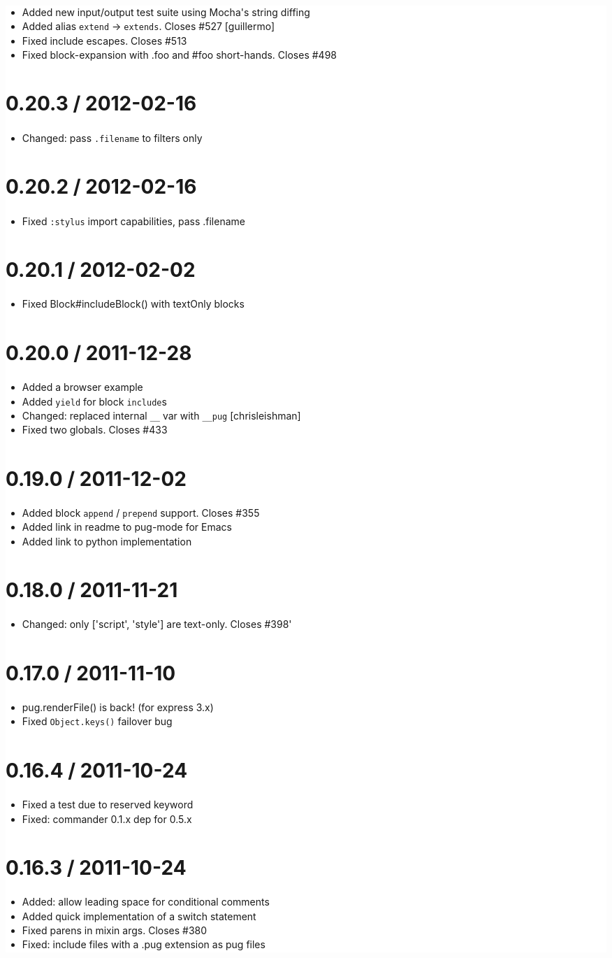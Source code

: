   * Added new input/output test suite using Mocha's string diffing
  * Added alias `extend` -> `extends`. Closes #527 [guillermo]
  * Fixed include escapes. Closes #513
  * Fixed block-expansion with .foo and #foo short-hands. Closes #498

0.20.3 / 2012-02-16
==================

  * Changed: pass `.filename` to filters only

0.20.2 / 2012-02-16
==================

  * Fixed `:stylus` import capabilities, pass .filename

0.20.1 / 2012-02-02
==================

  * Fixed Block#includeBlock() with textOnly blocks

0.20.0 / 2011-12-28
==================

  * Added a browser example
  * Added `yield` for block `include`s
  * Changed: replaced internal `__` var with `__pug` [chrisleishman]
  * Fixed two globals. Closes #433

0.19.0 / 2011-12-02
==================

  * Added block `append` / `prepend` support. Closes #355
  * Added link in readme to pug-mode for Emacs
  * Added link to python implementation

0.18.0 / 2011-11-21
==================

  * Changed: only ['script', 'style'] are text-only. Closes #398'

0.17.0 / 2011-11-10
==================

  * pug.renderFile() is back! (for express 3.x)
  * Fixed `Object.keys()` failover bug

0.16.4 / 2011-10-24
==================

  * Fixed a test due to reserved keyword
  * Fixed: commander 0.1.x dep for 0.5.x

0.16.3 / 2011-10-24
==================

  * Added: allow leading space for conditional comments
  * Added quick implementation of a switch statement
  * Fixed parens in mixin args. Closes #380
  * Fixed: include files with a .pug extension as pug files

